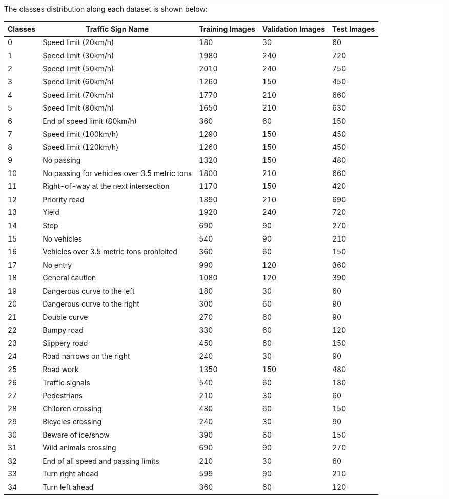 The classes distribution along each dataset is shown below:

| Classes   | Traffic Sign Name | Training Images | Validation Images | Test Images |
|-----------|----------------------------------------------------|------|-----|-----|
|         0 | Speed limit (20km/h)                               |  180 |  30 |  60 |
|         1 | Speed limit (30km/h)                               | 1980 | 240 | 720 |
|         2 | Speed limit (50km/h)                               | 2010 | 240 | 750 |
|         3 | Speed limit (60km/h)                               | 1260 | 150 | 450 |
|         4 | Speed limit (70km/h)                               | 1770 | 210 | 660 |
|         5 | Speed limit (80km/h)                               | 1650 | 210 | 630 |
|         6 | End of speed limit (80km/h)                        |  360 |  60 | 150 |
|         7 | Speed limit (100km/h)                              | 1290 | 150 | 450 |
|         8 | Speed limit (120km/h)                              | 1260 | 150 | 450 |
|         9 | No passing                                         | 1320 | 150 | 480 |
|        10 | No passing for vehicles over 3.5 metric tons       | 1800 | 210 | 660 |
|        11 | Right-of-way at the next intersection              | 1170 | 150 | 420 |
|        12 | Priority road                                      | 1890 | 210 | 690 |
|        13 | Yield                                              | 1920 | 240 | 720 |
|        14 | Stop                                               |  690 |  90 | 270 |
|        15 | No vehicles                                        |  540 |  90 | 210 |
|        16 | Vehicles over 3.5 metric tons prohibited           |  360 |  60 | 150 |
|        17 | No entry                                           |  990 | 120 | 360 |
|        18 | General caution                                    | 1080 | 120 | 390 |
|        19 | Dangerous curve to the left                        |  180 |  30 |  60 |
|        20 | Dangerous curve to the right                       |  300 |  60 |  90 |
|        21 | Double curve                                       |  270 |  60 |  90 |
|        22 | Bumpy road                                         |  330 |  60 | 120 |
|        23 | Slippery road                                      |  450 |  60 | 150 |
|        24 | Road narrows on the right                          |  240 |  30 |  90 |
|        25 | Road work                                          | 1350 | 150 | 480 |
|        26 | Traffic signals                                    |  540 |  60 | 180 |
|        27 | Pedestrians                                        |  210 |  30 |  60 |
|        28 | Children crossing                                  |  480 |  60 | 150 |
|        29 | Bicycles crossing                                  |  240 |  30 |  90 |
|        30 | Beware of ice/snow                                 |  390 |  60 | 150 |
|        31 | Wild animals crossing                              |  690 |  90 | 270 |
|        32 | End of all speed and passing limits                |  210 |  30 |  60 |
|        33 | Turn right ahead                                   |  599 |  90 | 210 |
|        34 | Turn left ahead                                    |  360 |  60 | 120 |